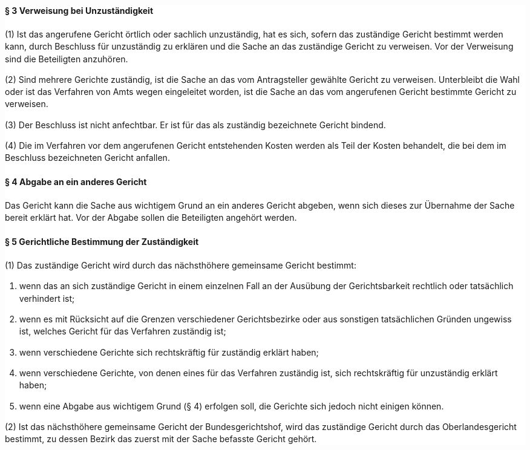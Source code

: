 #### § 3 Verweisung bei Unzuständigkeit

(1) Ist das angerufene Gericht örtlich oder sachlich unzuständig, hat
es sich, sofern das zuständige Gericht bestimmt werden kann, durch
Beschluss für unzuständig zu erklären und die Sache an das zuständige
Gericht zu verweisen. Vor der Verweisung sind die Beteiligten
anzuhören.

(2) Sind mehrere Gerichte zuständig, ist die Sache an das vom
Antragsteller gewählte Gericht zu verweisen. Unterbleibt die Wahl oder
ist das Verfahren von Amts wegen eingeleitet worden, ist die Sache an
das vom angerufenen Gericht bestimmte Gericht zu verweisen.

(3) Der Beschluss ist nicht anfechtbar. Er ist für das als zuständig
bezeichnete Gericht bindend.

(4) Die im Verfahren vor dem angerufenen Gericht entstehenden Kosten
werden als Teil der Kosten behandelt, die bei dem im Beschluss
bezeichneten Gericht anfallen.


#### § 4 Abgabe an ein anderes Gericht

Das Gericht kann die Sache aus wichtigem Grund an ein anderes Gericht
abgeben, wenn sich dieses zur Übernahme der Sache bereit erklärt hat.
Vor der Abgabe sollen die Beteiligten angehört werden.


#### § 5 Gerichtliche Bestimmung der Zuständigkeit

(1) Das zuständige Gericht wird durch das nächsthöhere gemeinsame
Gericht bestimmt:

1.  wenn das an sich zuständige Gericht in einem einzelnen Fall an der
    Ausübung der Gerichtsbarkeit rechtlich oder tatsächlich verhindert
    ist;


2.  wenn es mit Rücksicht auf die Grenzen verschiedener Gerichtsbezirke
    oder aus sonstigen tatsächlichen Gründen ungewiss ist, welches Gericht
    für das Verfahren zuständig ist;


3.  wenn verschiedene Gerichte sich rechtskräftig für zuständig erklärt
    haben;


4.  wenn verschiedene Gerichte, von denen eines für das Verfahren
    zuständig ist, sich rechtskräftig für unzuständig erklärt haben;


5.  wenn eine Abgabe aus wichtigem Grund (§ 4) erfolgen soll, die Gerichte
    sich jedoch nicht einigen können.




(2) Ist das nächsthöhere gemeinsame Gericht der Bundesgerichtshof,
wird das zuständige Gericht durch das Oberlandesgericht bestimmt, zu
dessen Bezirk das zuerst mit der Sache befasste Gericht gehört.
